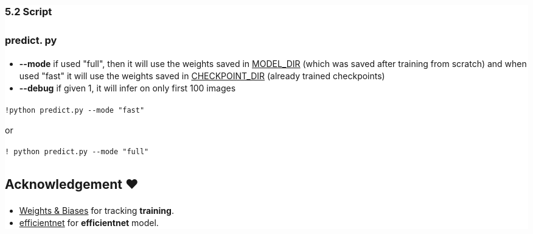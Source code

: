 ### 5.2 Script
### predict. py 
- **--mode** if used "full", then it will use the weights saved in [MODEL_DIR](https://github.com/awsaf49/sfr-covid19-detection/tree/main/models) (which was saved after training from scratch) and when used "fast" it will use the weights saved in [CHECKPOINT_DIR](https://github.com/awsaf49/sfr-covid19-detection/tree/main/checkpoints) (already trained checkpoints)
- **--debug** if given 1, it will infer on only first 100 images

```
!python predict.py --mode "fast"
```
or
```
! python predict.py --mode "full"
``` 





## Acknowledgement ❤️
* [Weights & Biases](https://wandb.ai/) for tracking **training**.
* [efficientnet](https://github.com/qubvel/efficientnet) for **efficientnet** model.
